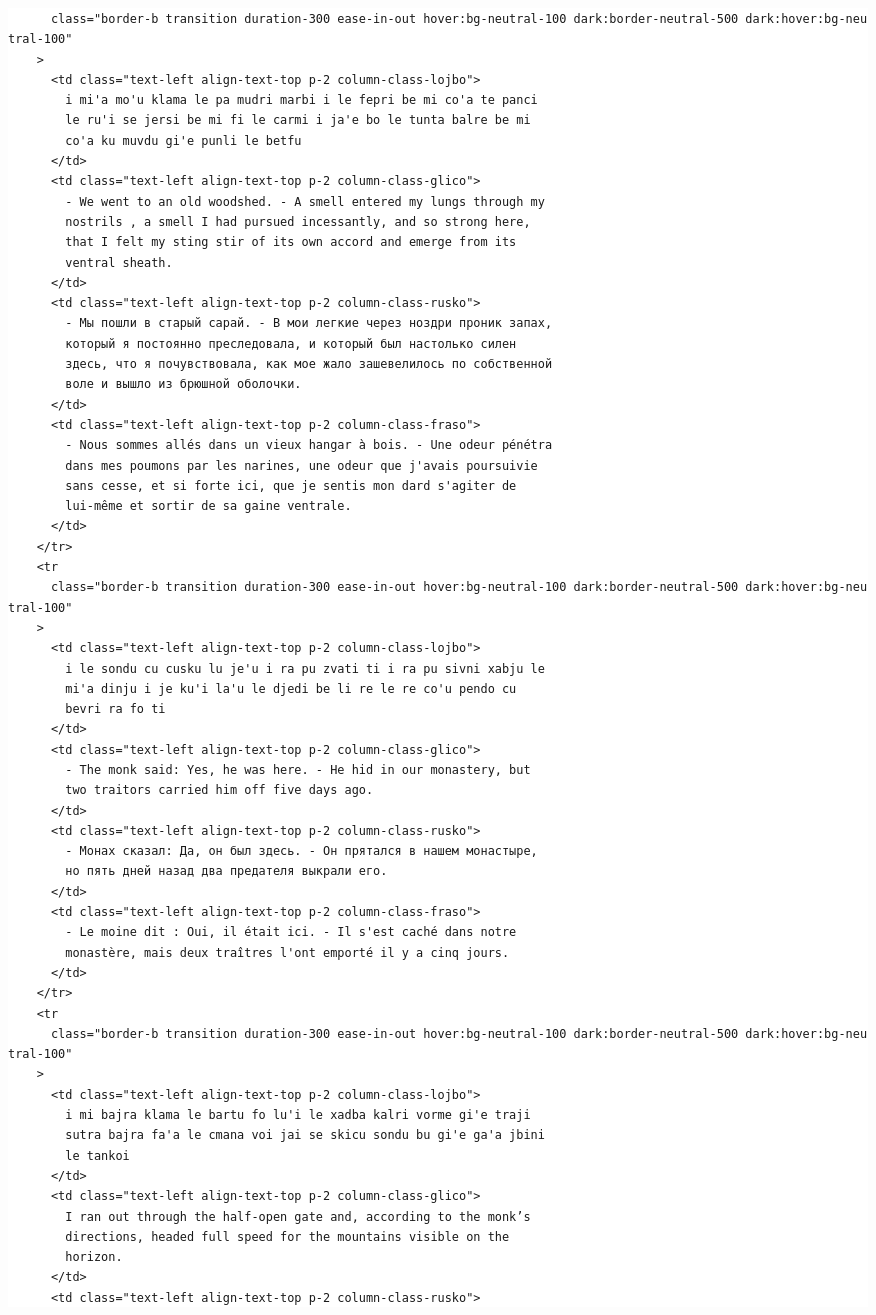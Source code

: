           class="border-b transition duration-300 ease-in-out hover:bg-neutral-100 dark:border-neutral-500 dark:hover:bg-neutral-100"
        >
          <td class="text-left align-text-top p-2 column-class-lojbo">
            i mi'a mo'u klama le pa mudri marbi i le fepri be mi co'a te panci
            le ru'i se jersi be mi fi le carmi i ja'e bo le tunta balre be mi
            co'a ku muvdu gi'e punli le betfu
          </td>
          <td class="text-left align-text-top p-2 column-class-glico">
            - We went to an old woodshed. - A smell entered my lungs through my
            nostrils , a smell I had pursued incessantly, and so strong here,
            that I felt my sting stir of its own accord and emerge from its
            ventral sheath.
          </td>
          <td class="text-left align-text-top p-2 column-class-rusko">
            - Мы пошли в старый сарай. - В мои легкие через ноздри проник запах,
            который я постоянно преследовала, и который был настолько силен
            здесь, что я почувствовала, как мое жало зашевелилось по собственной
            воле и вышло из брюшной оболочки.
          </td>
          <td class="text-left align-text-top p-2 column-class-fraso">
            - Nous sommes allés dans un vieux hangar à bois. - Une odeur pénétra
            dans mes poumons par les narines, une odeur que j'avais poursuivie
            sans cesse, et si forte ici, que je sentis mon dard s'agiter de
            lui-même et sortir de sa gaine ventrale.
          </td>
        </tr>
        <tr
          class="border-b transition duration-300 ease-in-out hover:bg-neutral-100 dark:border-neutral-500 dark:hover:bg-neutral-100"
        >
          <td class="text-left align-text-top p-2 column-class-lojbo">
            i le sondu cu cusku lu je'u i ra pu zvati ti i ra pu sivni xabju le
            mi'a dinju i je ku'i la'u le djedi be li re le re co'u pendo cu
            bevri ra fo ti
          </td>
          <td class="text-left align-text-top p-2 column-class-glico">
            - The monk said: Yes, he was here. - He hid in our monastery, but
            two traitors carried him off five days ago.
          </td>
          <td class="text-left align-text-top p-2 column-class-rusko">
            - Монах сказал: Да, он был здесь. - Он прятался в нашем монастыре,
            но пять дней назад два предателя выкрали его.
          </td>
          <td class="text-left align-text-top p-2 column-class-fraso">
            - Le moine dit : Oui, il était ici. - Il s'est caché dans notre
            monastère, mais deux traîtres l'ont emporté il y a cinq jours.
          </td>
        </tr>
        <tr
          class="border-b transition duration-300 ease-in-out hover:bg-neutral-100 dark:border-neutral-500 dark:hover:bg-neutral-100"
        >
          <td class="text-left align-text-top p-2 column-class-lojbo">
            i mi bajra klama le bartu fo lu'i le xadba kalri vorme gi'e traji
            sutra bajra fa'a le cmana voi jai se skicu sondu bu gi'e ga'a jbini
            le tankoi
          </td>
          <td class="text-left align-text-top p-2 column-class-glico">
            I ran out through the half-open gate and, according to the monk’s
            directions, headed full speed for the mountains visible on the
            horizon.
          </td>
          <td class="text-left align-text-top p-2 column-class-rusko">